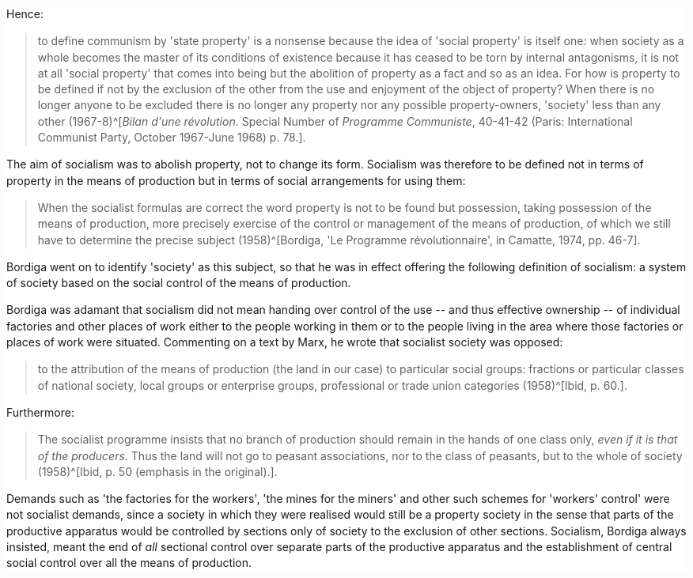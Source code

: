 Hence:

>to define communism by 'state property' is a nonsense because the idea
>of 'social property' is itself one: when society as a whole becomes the
>master of its conditions of existence because it has ceased to be torn
>by internal antagonisms, it is not at all 'social property' that comes
>into being but the abolition of property as a fact and so as an idea.
>For how is property to be defined if not by the exclusion of the other
>from the use and enjoyment of the object of property? When there is no
>longer anyone to be excluded there is no longer any property nor any
>possible property-owners, 'society' less than any other
>(1967-8)^[_Bilan d'une révolution_. Special Number of _Programme
>Communiste_, 40-41-42 (Paris: International Communist Party, October
>1967-June 1968) p. 78.].

The aim of socialism was to abolish property, not to change its form.
Socialism was therefore to be defined not in terms of property in the
means of production but in terms of social arrangements for using them:

>When the socialist formulas are correct the word property is not to be
>found but possession, taking possession of the means of production,
>more precisely exercise of the control or management of the means of
>production, of which we still have to determine the precise subject
>(1958)^[Bordiga, 'Le Programme révolutionnaire', in Camatte, 1974, pp.
>46-7].

Bordiga went on to identify 'society' as this subject, so that he was in
effect offering the following definition of socialism: a system of
society based on the social control of the means of production.

Bordiga was adamant that socialism did not mean handing over control of
the use -- and thus effective ownership -- of individual factories and
other places of work either to the people working in them or to the
people living in the area where those factories or places of work were
situated. Commenting on a text by Marx, he wrote that socialist society
was opposed:

>to the attribution of the means of production (the land in our case) to
>particular social groups: fractions or particular classes of national
>society, local groups or enterprise groups, professional or trade union
>categories (1958)^[Ibid, p. 60.].

Furthermore:

>The socialist programme insists that no branch of production should
>remain in the hands of one class only, _even if it is that of the
>producers_. Thus the land will not go to peasant associations, nor to
>the class of peasants, but to the whole of society (1958)^[Ibid, p. 50
>(emphasis in the original).].

Demands such as 'the factories for the workers', 'the mines for the
miners' and other such schemes for 'workers' control' were not socialist
demands, since a society in which they were realised would still be a
property society in the sense that parts of the productive apparatus
would be controlled by sections only of society to the exclusion of
other sections. Socialism, Bordiga always insisted, meant the end of
_all_ sectional control over separate parts of the productive apparatus
and the establishment of central social control over all the means of
production.
